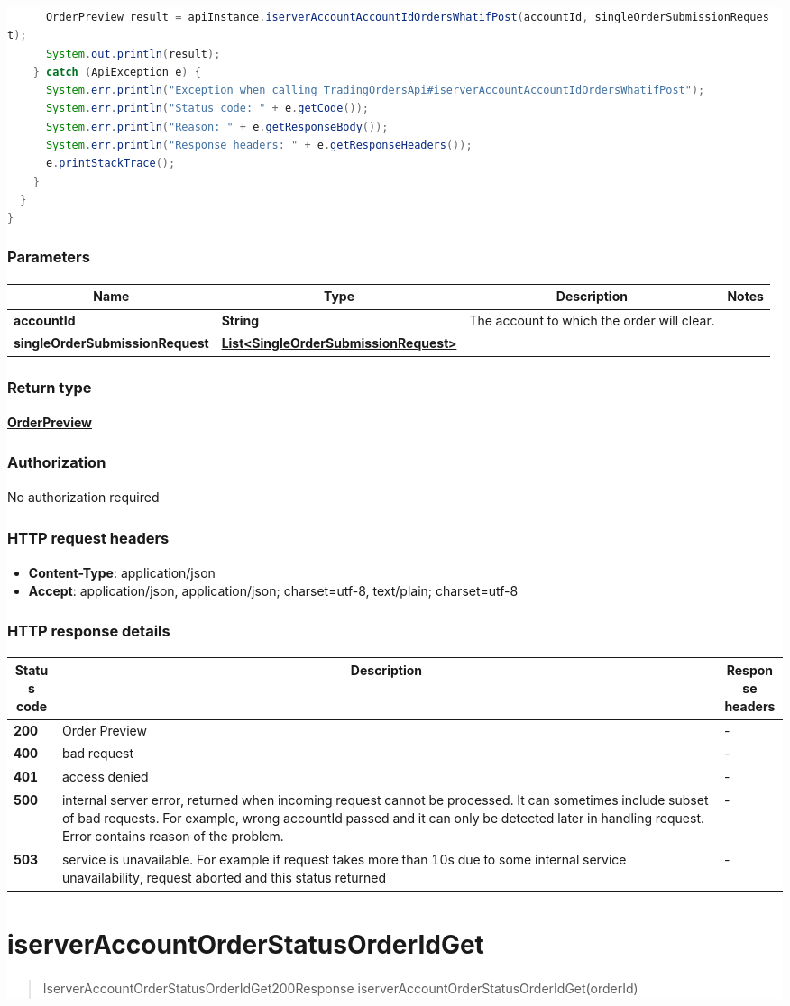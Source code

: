 ```java
      OrderPreview result = apiInstance.iserverAccountAccountIdOrdersWhatifPost(accountId, singleOrderSubmissionRequest);
      System.out.println(result);
    } catch (ApiException e) {
      System.err.println("Exception when calling TradingOrdersApi#iserverAccountAccountIdOrdersWhatifPost");
      System.err.println("Status code: " + e.getCode());
      System.err.println("Reason: " + e.getResponseBody());
      System.err.println("Response headers: " + e.getResponseHeaders());
      e.printStackTrace();
    }
  }
}
```

### Parameters

| Name | Type | Description  | Notes |
|------------- | ------------- | ------------- | -------------|
| **accountId** | **String**| The account to which the order will clear. | |
| **singleOrderSubmissionRequest** | [**List&lt;SingleOrderSubmissionRequest&gt;**](SingleOrderSubmissionRequest.md)|  | |

### Return type

[**OrderPreview**](OrderPreview.md)

### Authorization

No authorization required

### HTTP request headers

 - **Content-Type**: application/json
 - **Accept**: application/json, application/json; charset=utf-8, text/plain; charset=utf-8

### HTTP response details
| Status code | Description | Response headers |
|-------------|-------------|------------------|
| **200** | Order Preview |  -  |
| **400** | bad request |  -  |
| **401** | access denied |  -  |
| **500** | internal server error, returned when incoming request cannot be processed. It can sometimes include subset of bad requests.  For example, wrong accountId passed and it can only be detected later in handling request. Error contains reason of the problem.  |  -  |
| **503** | service is unavailable. For example if request takes more than 10s due to some internal service unavailability,  request aborted and this status returned  |  -  |

<a id="iserverAccountOrderStatusOrderIdGet"></a>
# **iserverAccountOrderStatusOrderIdGet**
> IserverAccountOrderStatusOrderIdGet200Response iserverAccountOrderStatusOrderIdGet(orderId)
